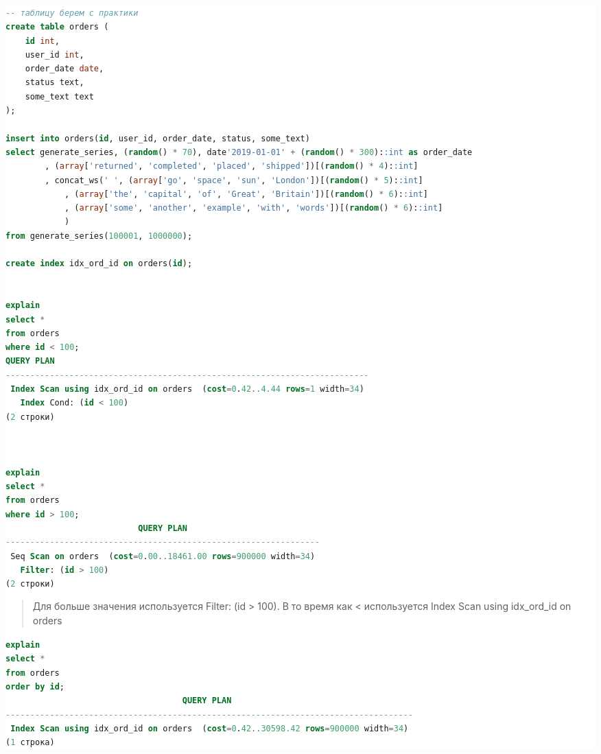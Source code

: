 ```sql
-- таблицу берем с практики 
create table orders (
    id int,
    user_id int,
    order_date date,
    status text,
    some_text text
);

insert into orders(id, user_id, order_date, status, some_text)
select generate_series, (random() * 70), date'2019-01-01' + (random() * 300)::int as order_date
        , (array['returned', 'completed', 'placed', 'shipped'])[(random() * 4)::int]
        , concat_ws(' ', (array['go', 'space', 'sun', 'London'])[(random() * 5)::int]
            , (array['the', 'capital', 'of', 'Great', 'Britain'])[(random() * 6)::int]
            , (array['some', 'another', 'example', 'with', 'words'])[(random() * 6)::int]
            )
from generate_series(100001, 1000000);

create index idx_ord_id on orders(id);


explain
select *
from orders
where id < 100;
QUERY PLAN                                
--------------------------------------------------------------------------
 Index Scan using idx_ord_id on orders  (cost=0.42..4.44 rows=1 width=34)
   Index Cond: (id < 100)
(2 строки)



explain
select *
from orders
where id > 100;
                           QUERY PLAN                           
----------------------------------------------------------------
 Seq Scan on orders  (cost=0.00..18461.00 rows=900000 width=34)
   Filter: (id > 100)
(2 строки)

```

> Для больше значения используется Filter: (id > 100). В то время как < используется Index Scan using idx_ord_id on orders


```sql
explain
select *
from orders
order by id;
                                    QUERY PLAN                                     
-----------------------------------------------------------------------------------
 Index Scan using idx_ord_id on orders  (cost=0.42..30598.42 rows=900000 width=34)
(1 строка)

```
